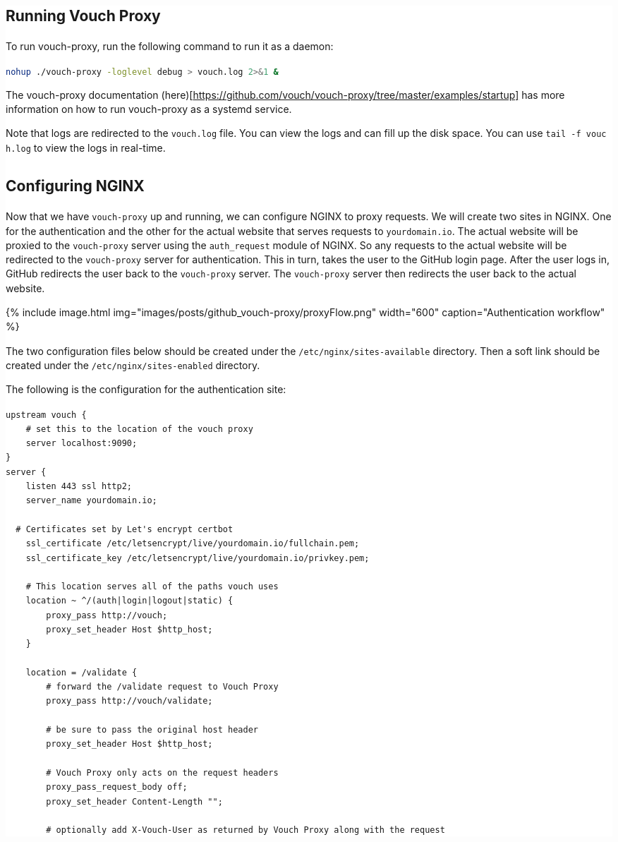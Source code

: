 ## Running Vouch Proxy

To run vouch-proxy, run the following command to run it as a daemon:

```bash
nohup ./vouch-proxy -loglevel debug > vouch.log 2>&1 &
```

The vouch-proxy documentation (here)[https://github.com/vouch/vouch-proxy/tree/master/examples/startup] has more information on how to run vouch-proxy as a systemd service.

Note that logs are redirected to the `vouch.log` file. You can view the logs and can fill up the disk space. You can use `tail -f vouch.log` to view the logs in real-time.

## Configuring NGINX

Now that we have `vouch-proxy` up and running, we can configure NGINX to proxy requests. We will create two sites in NGINX. One for the authentication and the other for the actual website that serves requests to `yourdomain.io`. The actual website will be proxied to the `vouch-proxy` server using the `auth_request` module of NGINX. So any requests to the actual website will be redirected to the `vouch-proxy` server for authentication. This in turn, takes the user to the GitHub login page. After the user logs in, GitHub redirects the user back to the `vouch-proxy` server. The `vouch-proxy` server then redirects the user back to the actual website.

{% include image.html
    img="images/posts/github_vouch-proxy/proxyFlow.png"
    width="600"
    caption="Authentication workflow"
%}

The two configuration files below should be created under the `/etc/nginx/sites-available` directory. Then a soft link should be created under the `/etc/nginx/sites-enabled` directory.

The following is the configuration for the authentication site:

```nginx
upstream vouch {
	# set this to the location of the vouch proxy
	server localhost:9090;
}
server {
	listen 443 ssl http2;
	server_name yourdomain.io;

  # Certificates set by Let's encrypt certbot
	ssl_certificate /etc/letsencrypt/live/yourdomain.io/fullchain.pem;
	ssl_certificate_key /etc/letsencrypt/live/yourdomain.io/privkey.pem;

	# This location serves all of the paths vouch uses
	location ~ ^/(auth|login|logout|static) {
		proxy_pass http://vouch;
		proxy_set_header Host $http_host;
	}

	location = /validate {
		# forward the /validate request to Vouch Proxy
		proxy_pass http://vouch/validate;

		# be sure to pass the original host header
		proxy_set_header Host $http_host;

		# Vouch Proxy only acts on the request headers
		proxy_pass_request_body off;
		proxy_set_header Content-Length "";

		# optionally add X-Vouch-User as returned by Vouch Proxy along with the request
```
